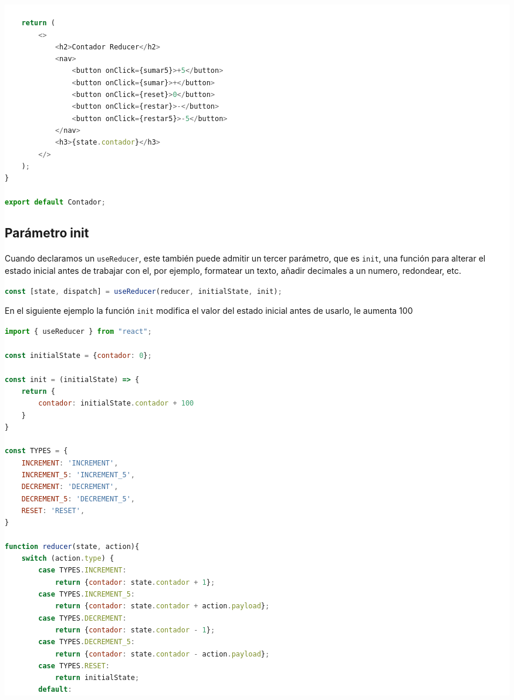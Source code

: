 ```javascript

    return (
        <>
            <h2>Contador Reducer</h2>
            <nav>
                <button onClick={sumar5}>+5</button>
                <button onClick={sumar}>+</button>
                <button onClick={reset}>0</button>
                <button onClick={restar}>-</button>
                <button onClick={restar5}>-5</button>
            </nav>
            <h3>{state.contador}</h3>
        </>
    );
}

export default Contador;
```


## **Parámetro init**

Cuando declaramos un `useReducer`, este también puede admitir un tercer parámetro, que es `init`, una función para alterar el estado inicial antes de trabajar con el, por ejemplo, formatear un texto, añadir decimales a un numero, redondear, etc.

```javascript
const [state, dispatch] = useReducer(reducer, initialState, init);
```

En el siguiente ejemplo la función `init` modifica el valor del estado inicial antes de usarlo, le aumenta 100

```javascript
import { useReducer } from "react";

const initialState = {contador: 0};

const init = (initialState) => {
    return {
        contador: initialState.contador + 100
    }
} 

const TYPES = {
    INCREMENT: 'INCREMENT',
    INCREMENT_5: 'INCREMENT_5',
    DECREMENT: 'DECREMENT',
    DECREMENT_5: 'DECREMENT_5',
    RESET: 'RESET',
}
  
function reducer(state, action){
    switch (action.type) {
        case TYPES.INCREMENT:
            return {contador: state.contador + 1};
        case TYPES.INCREMENT_5:
            return {contador: state.contador + action.payload};
        case TYPES.DECREMENT:
            return {contador: state.contador - 1};
        case TYPES.DECREMENT_5:
            return {contador: state.contador - action.payload};
        case TYPES.RESET:
            return initialState;
        default:
```